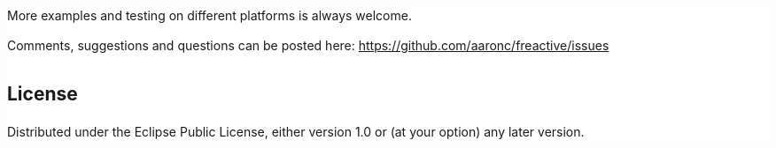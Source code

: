 More examples and testing on different platforms is always welcome.

Comments, suggestions and questions can be posted here: https://github.com/aaronc/freactive/issues

## License

Distributed under the Eclipse Public License, either version 1.0 or (at your option) any later version.

[dom-perf]: http://aaronc.github.io/freactive/dom-perf
[issues]: https://github.com/aaronc/freactive/issues
[reagent]: https://github.com/reagent-project/reagent
[om]: https://github.com/swannodette/om
[reflex]: https://github.com/lynaghk/reflex
